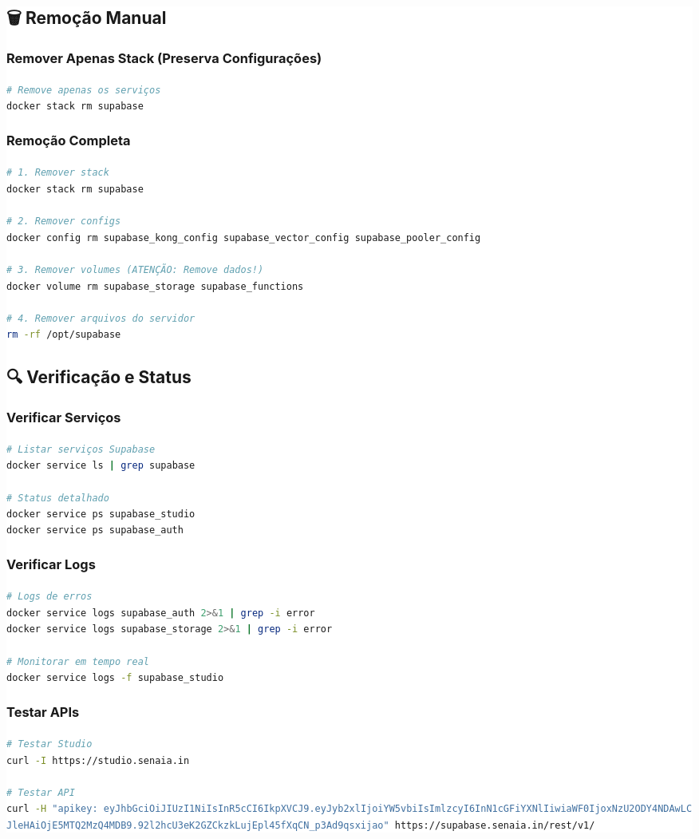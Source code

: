 ## 🗑️ Remoção Manual

### Remover Apenas Stack (Preserva Configurações)
```bash
# Remove apenas os serviços
docker stack rm supabase
```

### Remoção Completa
```bash
# 1. Remover stack
docker stack rm supabase

# 2. Remover configs
docker config rm supabase_kong_config supabase_vector_config supabase_pooler_config

# 3. Remover volumes (ATENÇÃO: Remove dados!)
docker volume rm supabase_storage supabase_functions

# 4. Remover arquivos do servidor
rm -rf /opt/supabase
```

## 🔍 Verificação e Status

### Verificar Serviços
```bash
# Listar serviços Supabase
docker service ls | grep supabase

# Status detalhado
docker service ps supabase_studio
docker service ps supabase_auth
```

### Verificar Logs
```bash
# Logs de erros
docker service logs supabase_auth 2>&1 | grep -i error
docker service logs supabase_storage 2>&1 | grep -i error

# Monitorar em tempo real
docker service logs -f supabase_studio
```

### Testar APIs
```bash
# Testar Studio
curl -I https://studio.senaia.in

# Testar API
curl -H "apikey: eyJhbGciOiJIUzI1NiIsInR5cCI6IkpXVCJ9.eyJyb2xlIjoiYW5vbiIsImlzcyI6InN1cGFiYXNlIiwiaWF0IjoxNzU2ODY4NDAwLCJleHAiOjE5MTQ2MzQ4MDB9.92l2hcU3eK2GZCkzkLujEpl45fXqCN_p3Ad9qsxijao" https://supabase.senaia.in/rest/v1/
```
